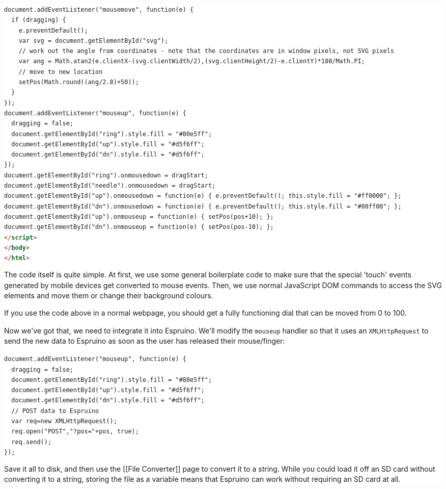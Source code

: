 ```HTML
document.addEventListener("mousemove", function(e) {
  if (dragging) {
    e.preventDefault();
    var svg = document.getElementById("svg");
    // work out the angle from coordinates - note that the coordinates are in window pixels, not SVG pixels
    var ang = Math.atan2(e.clientX-(svg.clientWidth/2),(svg.clientHeight/2)-e.clientY)*180/Math.PI;
    // move to new location
    setPos(Math.round((ang/2.8)+50));
  }
});
document.addEventListener("mouseup", function(e) {
  dragging = false;
  document.getElementById("ring").style.fill = "#80e5ff";
  document.getElementById("up").style.fill = "#d5f6ff";
  document.getElementById("dn").style.fill = "#d5f6ff";
});
document.getElementById("ring").onmousedown = dragStart;
document.getElementById("needle").onmousedown = dragStart;
document.getElementById("up").onmousedown = function(e) { e.preventDefault(); this.style.fill = "#ff0000"; };
document.getElementById("dn").onmousedown = function(e) { e.preventDefault(); this.style.fill = "#00ff00"; };
document.getElementById("up").onmouseup = function(e) { setPos(pos+10); };
document.getElementById("dn").onmouseup = function(e) { setPos(pos-10); };
</script>
</body>
</html>
```

The code itself is quite simple. At first, we use some general boilerplate code to make sure that the
special 'touch' events generated by mobile devices get converted to mouse events. Then, we use normal
JavaScript DOM commands to access the SVG elements and move them or change their background colours.

If you use the code above in a normal webpage, you should get a fully functioning dial that can be
moved from 0 to 100.

Now we've got that, we need to integrate it into Espruino. We'll modify the `mouseup` handler so that
it uses an `XMLHttpRequest` to send the new data to Espruino as soon as the user has released their mouse/finger:

```
document.addEventListener("mouseup", function(e) {
  dragging = false;
  document.getElementById("ring").style.fill = "#80e5ff";
  document.getElementById("up").style.fill = "#d5f6ff";
  document.getElementById("dn").style.fill = "#d5f6ff";
  // POST data to Espruino
  var req=new XMLHttpRequest();
  req.open("POST","?pos="+pos, true);
  req.send();
});
```
Save it all to disk, and then use the [[File Converter]] page to convert it to a string. While you could load it off an SD card without converting it to a string, storing the file as a variable means that Espruino can work without requiring an SD card at all.
